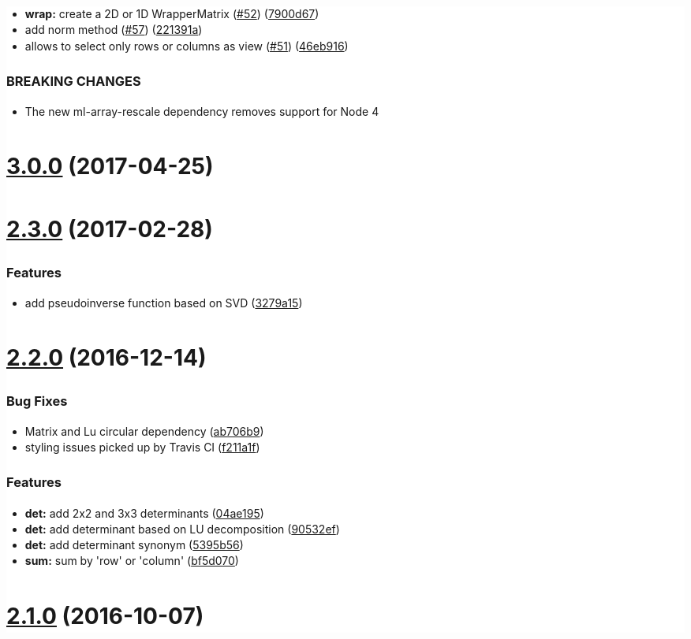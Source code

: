 * **wrap:** create a 2D or 1D WrapperMatrix ([#52](https://github.com/mljs/matrix/issues/52)) ([7900d67](https://github.com/mljs/matrix/commit/7900d67))
* add norm method ([#57](https://github.com/mljs/matrix/issues/57)) ([221391a](https://github.com/mljs/matrix/commit/221391a))
* allows to select only rows or columns as view ([#51](https://github.com/mljs/matrix/issues/51)) ([46eb916](https://github.com/mljs/matrix/commit/46eb916))


### BREAKING CHANGES

* The new ml-array-rescale dependency removes support for Node 4



# [3.0.0](https://github.com/mljs/matrix/compare/v2.3.0...v3.0.0) (2017-04-25)



# [2.3.0](https://github.com/mljs/matrix/compare/v2.2.0...v2.3.0) (2017-02-28)


### Features

* add pseudoinverse function based on SVD ([3279a15](https://github.com/mljs/matrix/commit/3279a15))



# [2.2.0](https://github.com/mljs/matrix/compare/v2.1.0...v2.2.0) (2016-12-14)


### Bug Fixes

* Matrix and Lu circular dependency ([ab706b9](https://github.com/mljs/matrix/commit/ab706b9))
* styling issues picked up by Travis CI ([f211a1f](https://github.com/mljs/matrix/commit/f211a1f))


### Features

* **det:** add 2x2 and 3x3 determinants ([04ae195](https://github.com/mljs/matrix/commit/04ae195))
* **det:** add determinant based on LU decomposition ([90532ef](https://github.com/mljs/matrix/commit/90532ef))
* **det:** add determinant synonym ([5395b56](https://github.com/mljs/matrix/commit/5395b56))
* **sum:** sum by 'row' or 'column' ([bf5d070](https://github.com/mljs/matrix/commit/bf5d070))



# [2.1.0](https://github.com/mljs/matrix/compare/v2.0.0...v2.1.0) (2016-10-07)
